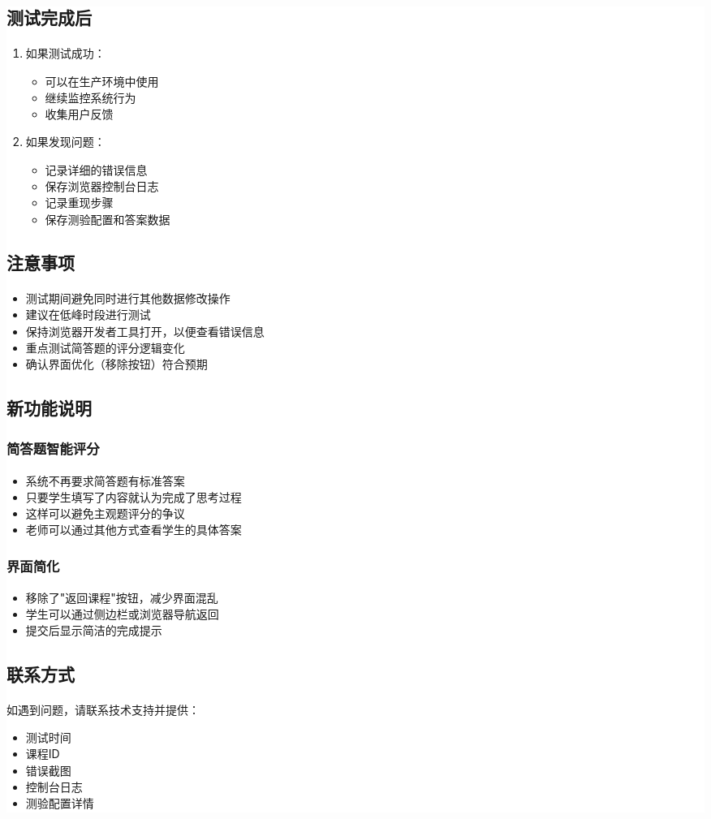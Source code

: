 ## 测试完成后
1. 如果测试成功：
   - 可以在生产环境中使用
   - 继续监控系统行为
   - 收集用户反馈
   
2. 如果发现问题：
   - 记录详细的错误信息
   - 保存浏览器控制台日志
   - 记录重现步骤
   - 保存测验配置和答案数据

## 注意事项
- 测试期间避免同时进行其他数据修改操作
- 建议在低峰时段进行测试
- 保持浏览器开发者工具打开，以便查看错误信息
- 重点测试简答题的评分逻辑变化
- 确认界面优化（移除按钮）符合预期

## 新功能说明
### 简答题智能评分
- 系统不再要求简答题有标准答案
- 只要学生填写了内容就认为完成了思考过程
- 这样可以避免主观题评分的争议
- 老师可以通过其他方式查看学生的具体答案

### 界面简化
- 移除了"返回课程"按钮，减少界面混乱
- 学生可以通过侧边栏或浏览器导航返回
- 提交后显示简洁的完成提示

## 联系方式
如遇到问题，请联系技术支持并提供：
- 测试时间
- 课程ID
- 错误截图
- 控制台日志
- 测验配置详情 